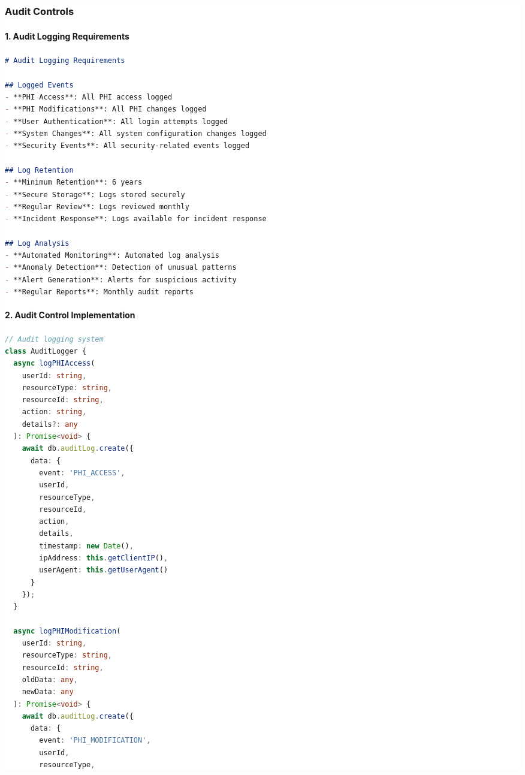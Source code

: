 ### Audit Controls

#### 1. Audit Logging Requirements
```markdown
# Audit Logging Requirements

## Logged Events
- **PHI Access**: All PHI access logged
- **PHI Modifications**: All PHI changes logged
- **User Authentication**: All login attempts logged
- **System Changes**: All system configuration changes logged
- **Security Events**: All security-related events logged

## Log Retention
- **Minimum Retention**: 6 years
- **Secure Storage**: Logs stored securely
- **Regular Review**: Logs reviewed monthly
- **Incident Response**: Logs available for incident response

## Log Analysis
- **Automated Monitoring**: Automated log analysis
- **Anomaly Detection**: Detection of unusual patterns
- **Alert Generation**: Alerts for suspicious activity
- **Regular Reports**: Monthly audit reports
```

#### 2. Audit Control Implementation
```typescript
// Audit logging system
class AuditLogger {
  async logPHIAccess(
    userId: string,
    resourceType: string,
    resourceId: string,
    action: string,
    details?: any
  ): Promise<void> {
    await db.auditLog.create({
      data: {
        event: 'PHI_ACCESS',
        userId,
        resourceType,
        resourceId,
        action,
        details,
        timestamp: new Date(),
        ipAddress: this.getClientIP(),
        userAgent: this.getUserAgent()
      }
    });
  }
  
  async logPHIModification(
    userId: string,
    resourceType: string,
    resourceId: string,
    oldData: any,
    newData: any
  ): Promise<void> {
    await db.auditLog.create({
      data: {
        event: 'PHI_MODIFICATION',
        userId,
        resourceType,
```